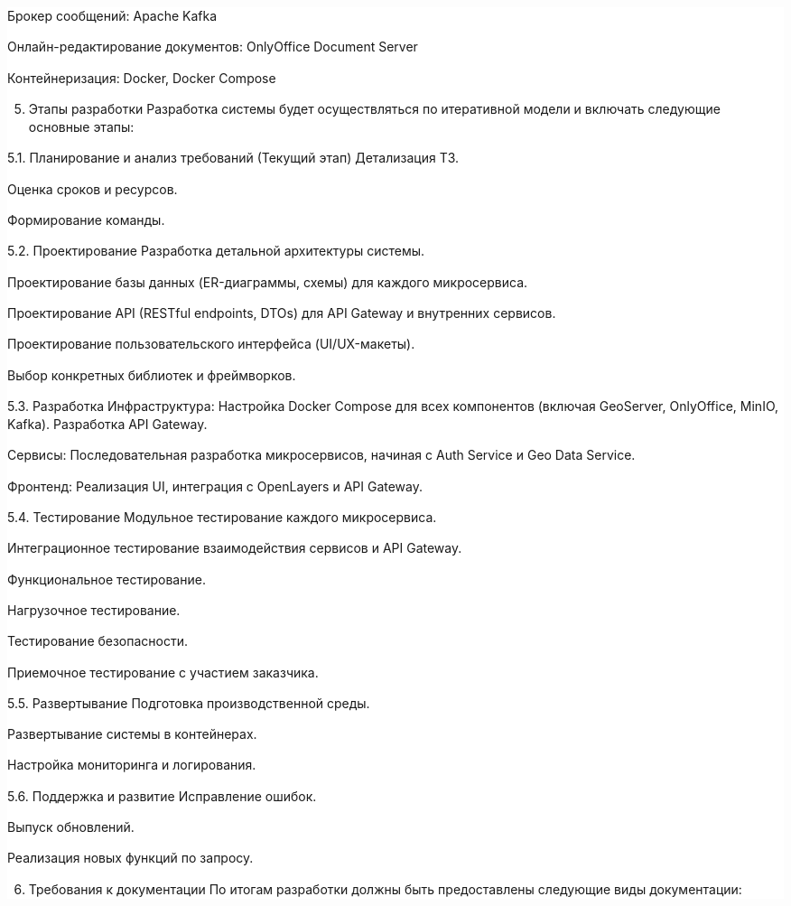 Брокер сообщений: Apache Kafka

Онлайн-редактирование документов: OnlyOffice Document Server

Контейнеризация: Docker, Docker Compose

5. Этапы разработки
   Разработка системы будет осуществляться по итеративной модели и включать следующие основные этапы:

5.1. Планирование и анализ требований (Текущий этап)
Детализация ТЗ.

Оценка сроков и ресурсов.

Формирование команды.

5.2. Проектирование
Разработка детальной архитектуры системы.

Проектирование базы данных (ER-диаграммы, схемы) для каждого микросервиса.

Проектирование API (RESTful endpoints, DTOs) для API Gateway и внутренних сервисов.

Проектирование пользовательского интерфейса (UI/UX-макеты).

Выбор конкретных библиотек и фреймворков.

5.3. Разработка
Инфраструктура: Настройка Docker Compose для всех компонентов (включая GeoServer, OnlyOffice, MinIO, Kafka). Разработка API Gateway.

Сервисы: Последовательная разработка микросервисов, начиная с Auth Service и Geo Data Service.

Фронтенд: Реализация UI, интеграция с OpenLayers и API Gateway.

5.4. Тестирование
Модульное тестирование каждого микросервиса.

Интеграционное тестирование взаимодействия сервисов и API Gateway.

Функциональное тестирование.

Нагрузочное тестирование.

Тестирование безопасности.

Приемочное тестирование с участием заказчика.

5.5. Развертывание
Подготовка производственной среды.

Развертывание системы в контейнерах.

Настройка мониторинга и логирования.

5.6. Поддержка и развитие
Исправление ошибок.

Выпуск обновлений.

Реализация новых функций по запросу.

6. Требования к документации
   По итогам разработки должны быть предоставлены следующие виды документации:
